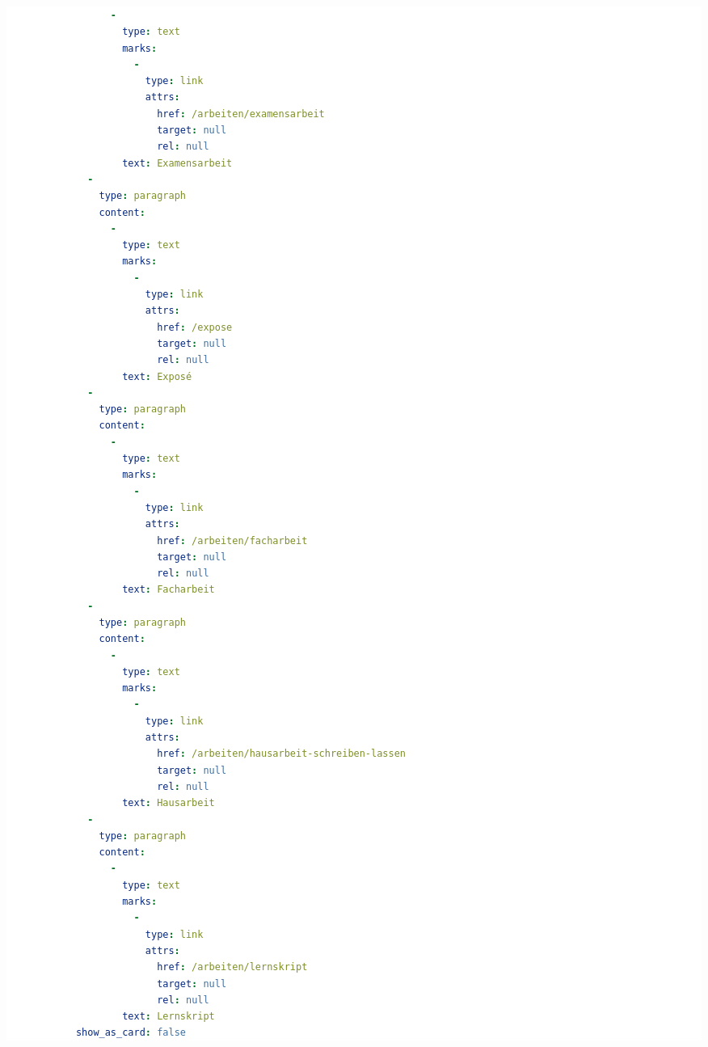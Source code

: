 ```yaml
                  -
                    type: text
                    marks:
                      -
                        type: link
                        attrs:
                          href: /arbeiten/examensarbeit
                          target: null
                          rel: null
                    text: Examensarbeit
              -
                type: paragraph
                content:
                  -
                    type: text
                    marks:
                      -
                        type: link
                        attrs:
                          href: /expose
                          target: null
                          rel: null
                    text: Exposé
              -
                type: paragraph
                content:
                  -
                    type: text
                    marks:
                      -
                        type: link
                        attrs:
                          href: /arbeiten/facharbeit
                          target: null
                          rel: null
                    text: Facharbeit
              -
                type: paragraph
                content:
                  -
                    type: text
                    marks:
                      -
                        type: link
                        attrs:
                          href: /arbeiten/hausarbeit-schreiben-lassen
                          target: null
                          rel: null
                    text: Hausarbeit
              -
                type: paragraph
                content:
                  -
                    type: text
                    marks:
                      -
                        type: link
                        attrs:
                          href: /arbeiten/lernskript
                          target: null
                          rel: null
                    text: Lernskript
            show_as_card: false
```